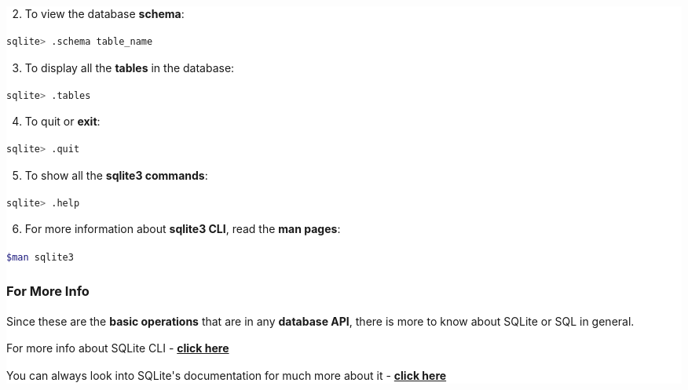 2. To view the database **schema**:
```bash
sqlite> .schema table_name
```

3. To display all the **tables** in the database:
```bash
sqlite> .tables
```

4. To quit or **exit**:
```bash
sqlite> .quit
```

5. To show all the **sqlite3 commands**:
```bash
sqlite> .help
```

6. For more information about **sqlite3 CLI**, read the **man pages**:
```bash
$man sqlite3
```

### For More Info
Since these are the **basic operations** that are in any **database API**, there is more to know about SQLite or SQL in general.

For more info about SQLite CLI - **[click here](https://www.sqlitetutorial.net/sqlite-commands/)**

You can always look into SQLite's documentation for much more about it - **[click here](https://www.sqlitetutorial.net/)**


